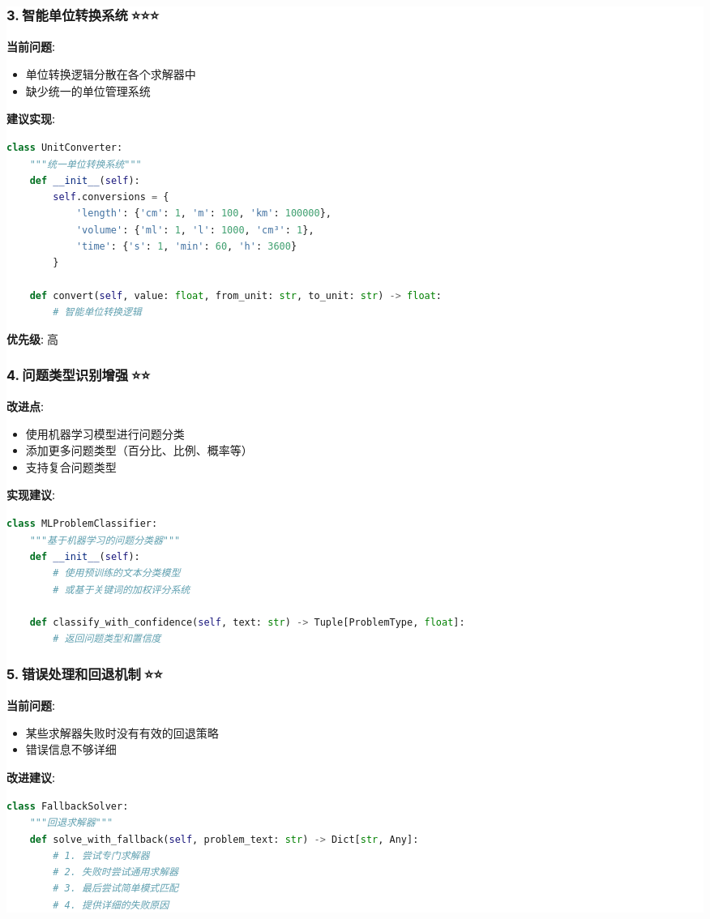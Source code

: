 ### 3. **智能单位转换系统** ⭐⭐⭐

**当前问题**:
- 单位转换逻辑分散在各个求解器中
- 缺少统一的单位管理系统

**建议实现**:
```python
class UnitConverter:
    """统一单位转换系统"""
    def __init__(self):
        self.conversions = {
            'length': {'cm': 1, 'm': 100, 'km': 100000},
            'volume': {'ml': 1, 'l': 1000, 'cm³': 1},
            'time': {'s': 1, 'min': 60, 'h': 3600}
        }
    
    def convert(self, value: float, from_unit: str, to_unit: str) -> float:
        # 智能单位转换逻辑
```

**优先级**: 高

### 4. **问题类型识别增强** ⭐⭐

**改进点**:
- 使用机器学习模型进行问题分类
- 添加更多问题类型（百分比、比例、概率等）
- 支持复合问题类型

**实现建议**:
```python
class MLProblemClassifier:
    """基于机器学习的问题分类器"""
    def __init__(self):
        # 使用预训练的文本分类模型
        # 或基于关键词的加权评分系统
    
    def classify_with_confidence(self, text: str) -> Tuple[ProblemType, float]:
        # 返回问题类型和置信度
```

### 5. **错误处理和回退机制** ⭐⭐

**当前问题**:
- 某些求解器失败时没有有效的回退策略
- 错误信息不够详细

**改进建议**:
```python
class FallbackSolver:
    """回退求解器"""
    def solve_with_fallback(self, problem_text: str) -> Dict[str, Any]:
        # 1. 尝试专门求解器
        # 2. 失败时尝试通用求解器
        # 3. 最后尝试简单模式匹配
        # 4. 提供详细的失败原因
```
